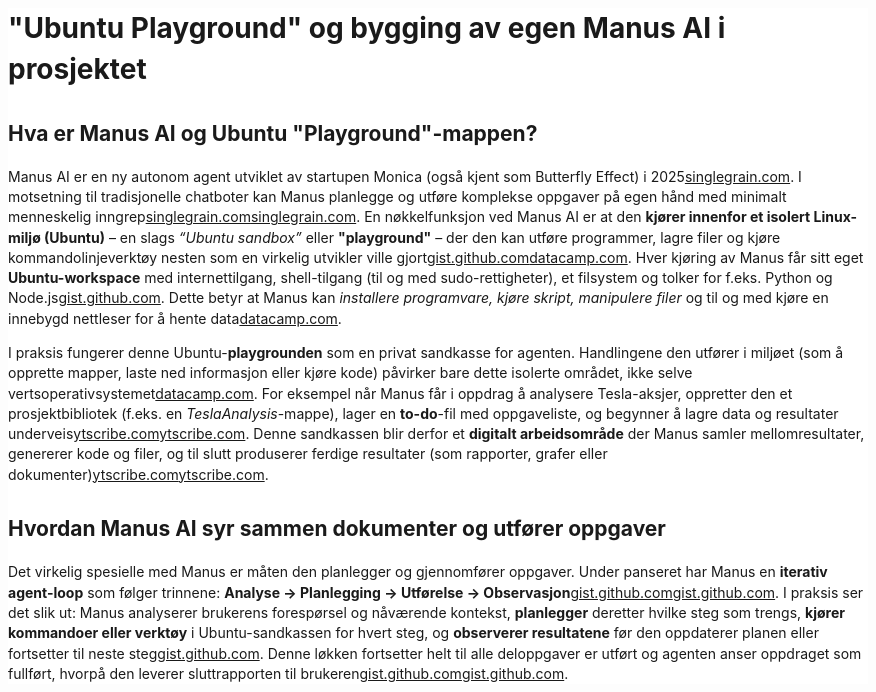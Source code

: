 # **"Ubuntu Playground" og bygging av egen Manus AI i prosjektet**

## **Hva er Manus AI og Ubuntu "Playground"-mappen?**

Manus AI er en ny autonom agent utviklet av startupen Monica (også kjent som Butterfly Effect) i 2025[singlegrain.com](https://www.singlegrain.com/digital-marketing/manus-ai-the-ultimate-guide-to-understanding-and-using-it/#:~:text=Manus%20AI%20represents%20a%20significant,decisions%20and%20executing%20tasks%20autonomously). I motsetning til tradisjonelle chatboter kan Manus planlegge og utføre komplekse oppgaver på egen hånd med minimalt menneskelig inngrep[singlegrain.com](https://www.singlegrain.com/digital-marketing/manus-ai-the-ultimate-guide-to-understanding-and-using-it/#:~:text=With%20AI%E2%80%99s%20rapidly%20evolving%20landscape%2C,business%20and%20personal%20productivity%20needs)[singlegrain.com](https://www.singlegrain.com/digital-marketing/manus-ai-the-ultimate-guide-to-understanding-and-using-it/#:~:text=1,until%20further%20input%20is%20required). En nøkkelfunksjon ved Manus AI er at den **kjører innenfor et isolert Linux-miljø (Ubuntu)** – en slags *“Ubuntu sandbox”* eller **"playground"** – der den kan utføre programmer, lagre filer og kjøre kommandolinjeverktøy nesten som en virkelig utvikler ville gjort[gist.github.com](https://gist.github.com/renschni/4fbc70b31bad8dd57f3370239dccd58f#:~:text=Cloud%20Agent%20with%20Tool%20Sandbox%3A,All%20of%20this%20happens%20server)[datacamp.com](https://www.datacamp.com/blog/manus-ai#:~:text=,based%20workflows). Hver kjøring av Manus får sitt eget **Ubuntu-workspace** med internettilgang, shell-tilgang (til og med sudo-rettigheter), et filsystem og tolker for f.eks. Python og Node.js[gist.github.com](https://gist.github.com/renschni/4fbc70b31bad8dd57f3370239dccd58f#:~:text=Cloud%20Agent%20with%20Tool%20Sandbox%3A,All%20of%20this%20happens%20server). Dette betyr at Manus kan *installere programvare, kjøre skript, manipulere filer* og til og med kjøre en innebygd nettleser for å hente data[datacamp.com](https://www.datacamp.com/blog/manus-ai#:~:text=,based%20workflows).

I praksis fungerer denne Ubuntu-**playgrounden** som en privat sandkasse for agenten. Handlingene den utfører i miljøet (som å opprette mapper, laste ned informasjon eller kjøre kode) påvirker bare dette isolerte området, ikke selve vertsoperativsystemet[datacamp.com](https://www.datacamp.com/blog/manus-ai#:~:text=Security%20and%20limitations). For eksempel når Manus får i oppdrag å analysere Tesla-aksjer, oppretter den et prosjektbibliotek (f.eks. en *TeslaAnalysis*\-mappe), lager en **to-do**\-fil med oppgaveliste, og begynner å lagre data og resultater underveis[ytscribe.com](https://ytscribe.com/v/wVvfXZm4Lvg#:~:text=is%20come%20up%20with%20a,it%27s%20using%20browser%20use%20for)[ytscribe.com](https://ytscribe.com/v/wVvfXZm4Lvg#:~:text=through%20its%20own%20Linux%20environment,I%27d%20say%20the%20most%20impressive). Denne sandkassen blir derfor et **digitalt arbeidsområde** der Manus samler mellomresultater, genererer kode og filer, og til slutt produserer ferdige resultater (som rapporter, grafer eller dokumenter)[ytscribe.com](https://ytscribe.com/v/wVvfXZm4Lvg#:~:text=of%20this%20output%20this%20is,is%20this%20was%20created%20by)[ytscribe.com](https://ytscribe.com/v/wVvfXZm4Lvg#:~:text=have%20a%20live%20dashboard%20so,is%20this%20was%20created%20by).

## **Hvordan Manus AI syr sammen dokumenter og utfører oppgaver**

Det virkelig spesielle med Manus er måten den planlegger og gjennomfører oppgaver. Under panseret har Manus en **iterativ agent-loop** som følger trinnene: **Analyse → Planlegging → Utførelse → Observasjon**[gist.github.com](https://gist.github.com/renschni/4fbc70b31bad8dd57f3370239dccd58f#:~:text=virtual%20computing%20environment%20with%20full,Playwright%20for%20web%20interaction%2C%20and)[gist.github.com](https://gist.github.com/renschni/4fbc70b31bad8dd57f3370239dccd58f#:~:text=Agent%20Loop%20and%20Orchestration%3A%20Manus,25%20Manus%20tools%20and). I praksis ser det slik ut: Manus analyserer brukerens forespørsel og nåværende kontekst, **planlegger** deretter hvilke steg som trengs, **kjører kommandoer eller verktøy** i Ubuntu-sandkassen for hvert steg, og **observerer resultatene** før den oppdaterer planen eller fortsetter til neste steg[gist.github.com](https://gist.github.com/renschni/4fbc70b31bad8dd57f3370239dccd58f#:~:text=Agent%20Loop%20and%20Orchestration%3A%20Manus,25%20Manus%20tools%20and). Denne løkken fortsetter helt til alle deloppgaver er utført og agenten anser oppdraget som fullført, hvorpå den leverer sluttrapporten til brukeren[gist.github.com](https://gist.github.com/renschni/4fbc70b31bad8dd57f3370239dccd58f#:~:text=level%2C%20each%20cycle%20of%20the,action%20before%20deciding%20the%20next)[gist.github.com](https://gist.github.com/renschni/4fbc70b31bad8dd57f3370239dccd58f#:~:text=appended%20to%20the%20event%20stream,to%20monitor%20each%20step).
